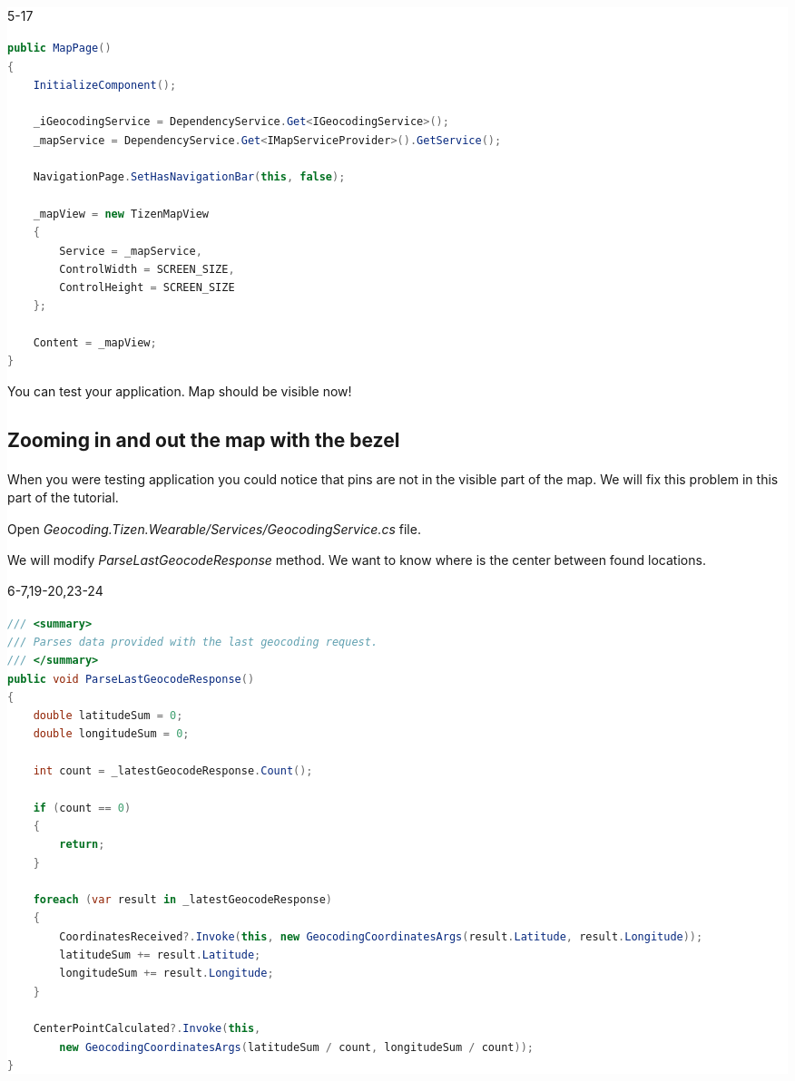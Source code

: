 <highlight>5-17</highlight>

```csharp
public MapPage()
{
    InitializeComponent();

    _iGeocodingService = DependencyService.Get<IGeocodingService>();
    _mapService = DependencyService.Get<IMapServiceProvider>().GetService();

    NavigationPage.SetHasNavigationBar(this, false);

    _mapView = new TizenMapView
    {
        Service = _mapService,
        ControlWidth = SCREEN_SIZE,
        ControlHeight = SCREEN_SIZE
    };

    Content = _mapView;
}

```

You can test your application. Map should be visible now!

## Zooming in and out the map with the bezel

When you were testing application you could notice that pins are not in the visible part of the map. We will fix this problem in this part of the tutorial.

Open _Geocoding.Tizen.Wearable/Services/GeocodingService.cs_ file.

We will modify _ParseLastGeocodeResponse_ method. We want to know where is the center between found locations.

<highlight>6-7,19-20,23-24</highlight>

```csharp
/// <summary>
/// Parses data provided with the last geocoding request.
/// </summary>
public void ParseLastGeocodeResponse()
{
    double latitudeSum = 0;
    double longitudeSum = 0;

    int count = _latestGeocodeResponse.Count();

    if (count == 0)
    {
        return;
    }

    foreach (var result in _latestGeocodeResponse)
    {
        CoordinatesReceived?.Invoke(this, new GeocodingCoordinatesArgs(result.Latitude, result.Longitude));
        latitudeSum += result.Latitude;
        longitudeSum += result.Longitude;
    }

    CenterPointCalculated?.Invoke(this,
        new GeocodingCoordinatesArgs(latitudeSum / count, longitudeSum / count));
}

```